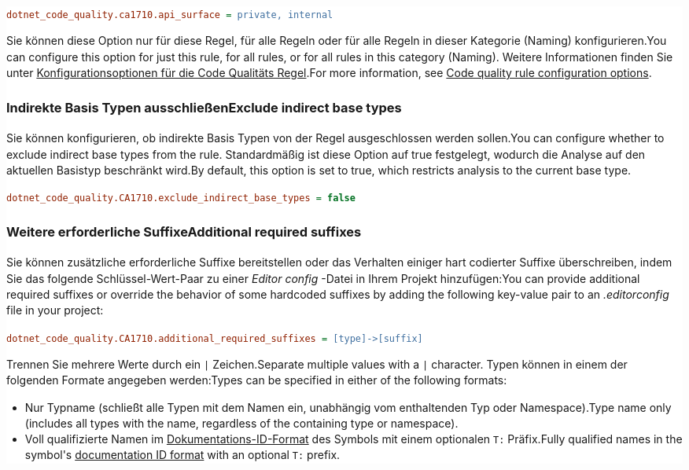 ```ini
dotnet_code_quality.ca1710.api_surface = private, internal
```

<span data-ttu-id="53d3e-160">Sie können diese Option nur für diese Regel, für alle Regeln oder für alle Regeln in dieser Kategorie (Naming) konfigurieren.</span><span class="sxs-lookup"><span data-stu-id="53d3e-160">You can configure this option for just this rule, for all rules, or for all rules in this category (Naming).</span></span> <span data-ttu-id="53d3e-161">Weitere Informationen finden Sie unter [Konfigurationsoptionen für die Code Qualitäts Regel](../code-quality-rule-options.md).</span><span class="sxs-lookup"><span data-stu-id="53d3e-161">For more information, see [Code quality rule configuration options](../code-quality-rule-options.md).</span></span>

### <a name="exclude-indirect-base-types"></a><span data-ttu-id="53d3e-162">Indirekte Basis Typen ausschließen</span><span class="sxs-lookup"><span data-stu-id="53d3e-162">Exclude indirect base types</span></span>

<span data-ttu-id="53d3e-163">Sie können konfigurieren, ob indirekte Basis Typen von der Regel ausgeschlossen werden sollen.</span><span class="sxs-lookup"><span data-stu-id="53d3e-163">You can configure whether to exclude indirect base types from the rule.</span></span> <span data-ttu-id="53d3e-164">Standardmäßig ist diese Option auf true festgelegt, wodurch die Analyse auf den aktuellen Basistyp beschränkt wird.</span><span class="sxs-lookup"><span data-stu-id="53d3e-164">By default, this option is set to true, which restricts analysis to the current base type.</span></span>

```ini
dotnet_code_quality.CA1710.exclude_indirect_base_types = false
```

### <a name="additional-required-suffixes"></a><span data-ttu-id="53d3e-165">Weitere erforderliche Suffixe</span><span class="sxs-lookup"><span data-stu-id="53d3e-165">Additional required suffixes</span></span>

<span data-ttu-id="53d3e-166">Sie können zusätzliche erforderliche Suffixe bereitstellen oder das Verhalten einiger hart codierter Suffixe überschreiben, indem Sie das folgende Schlüssel-Wert-Paar zu einer *Editor config* -Datei in Ihrem Projekt hinzufügen:</span><span class="sxs-lookup"><span data-stu-id="53d3e-166">You can provide additional required suffixes or override the behavior of some hardcoded suffixes by adding the following key-value pair to an *.editorconfig* file in your project:</span></span>

```ini
dotnet_code_quality.CA1710.additional_required_suffixes = [type]->[suffix]
```

<span data-ttu-id="53d3e-167">Trennen Sie mehrere Werte durch ein `|` Zeichen.</span><span class="sxs-lookup"><span data-stu-id="53d3e-167">Separate multiple values with a `|` character.</span></span> <span data-ttu-id="53d3e-168">Typen können in einem der folgenden Formate angegeben werden:</span><span class="sxs-lookup"><span data-stu-id="53d3e-168">Types can be specified in either of the following formats:</span></span>

- <span data-ttu-id="53d3e-169">Nur Typname (schließt alle Typen mit dem Namen ein, unabhängig vom enthaltenden Typ oder Namespace).</span><span class="sxs-lookup"><span data-stu-id="53d3e-169">Type name only (includes all types with the name, regardless of the containing type or namespace).</span></span>
- <span data-ttu-id="53d3e-170">Voll qualifizierte Namen im [Dokumentations-ID-Format](../../../csharp/programming-guide/xmldoc/processing-the-xml-file.md#id-strings) des Symbols mit einem optionalen `T:` Präfix.</span><span class="sxs-lookup"><span data-stu-id="53d3e-170">Fully qualified names in the symbol's [documentation ID format](../../../csharp/programming-guide/xmldoc/processing-the-xml-file.md#id-strings) with an optional `T:` prefix.</span></span>

